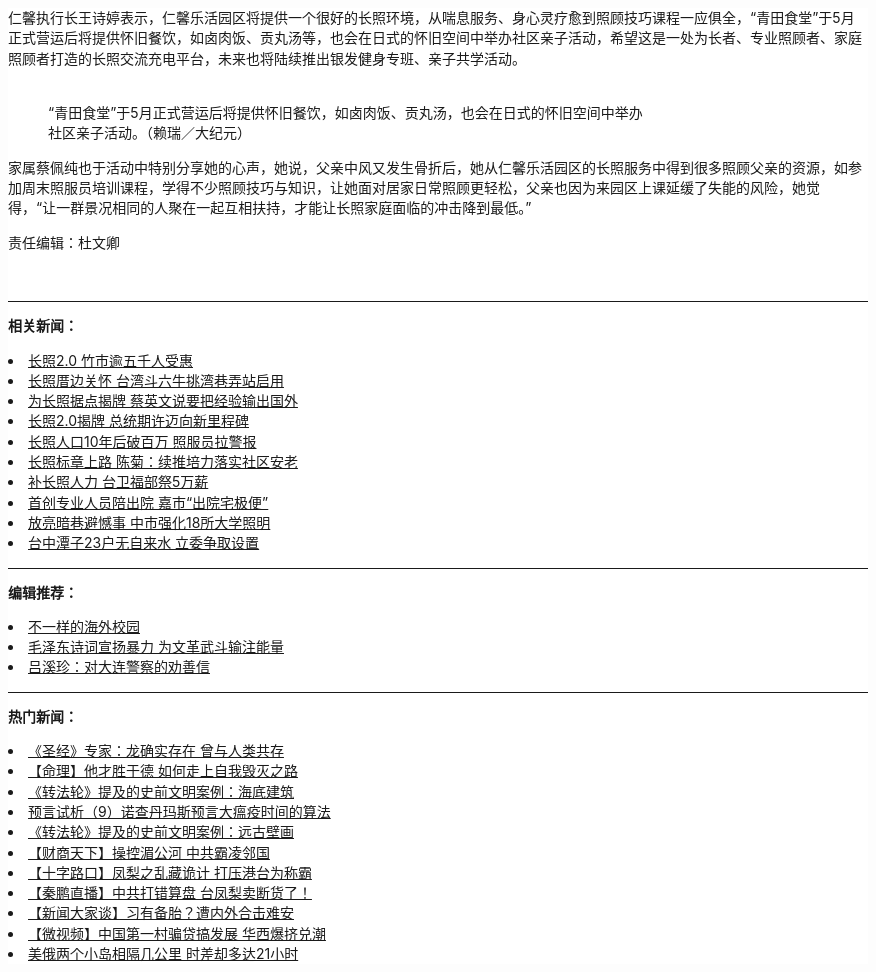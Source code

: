 <p>仁馨执行长王诗婷表示，仁馨乐活园区将提供一个很好的长照环境，从喘息服务、身心灵疗愈到照顾技巧课程一应俱全，“<ahref="https://github.com/qqypmv3232/djy/blob/master/gb/tag/%E9%9D%92%E7%94%B0%E9%A3%9F%E5%A0%82.md#1">青田食堂</a>”于5月正式营运后将提供怀旧餐饮，如卤肉饭、贡丸汤等，也会在日式的怀旧空间中举办社区亲子活动，希望这是一处为长者、专业照顾者、家庭照顾者打造的长照交流充电平台，未来也将陆续推出银发健身专班、亲子共学活动。</p>
<figure id="attachment_10290610" style="width: 600px" class="wp-caption aligncenter"><ahref="https://i.epochtimes.com/assets/uploads/2018/04/0e35fd2aa3ffecd0c681eda0acb44226.jpg"><img class="size-large wp-image-10290610" src="https://i.epochtimes.com/assets/uploads/2018/04/0e35fd2aa3ffecd0c681eda0acb44226-600x400.jpg" alt="" width="600" b="400" /></a><figcaption class="wp-caption-text">“青田食堂”于5月正式营运后将提供怀旧餐饮，如卤肉饭、贡丸汤，也会在日式的怀旧空间中举办社区亲子活动。（赖瑞／大纪元）</figcaption></figure>
<p>家属蔡佩纯也于活动中特别分享她的心声，她说，父亲中风又发生骨折后，她从仁馨乐活园区的长照服务中得到很多照顾父亲的资源，如参加周末照服员培训课程，学得不少照顾技巧与知识，让她面对居家日常照顾更轻松，父亲也因为来园区上课延缓了失能的风险，她觉得，“让一群景况相同的人聚在一起互相扶持，才能让长照家庭面临的冲击降到最低。”</p>
<p>责任编辑：杜文卿</p>
<p>&nbsp;</p>

<hr>


<strong>相关新闻：</strong>
<li><a href="https://github.com/qqypmv3232/djy/blob/master/gb/16/11/30/n8544607.md#1">长照2.0   竹市逾五千人受惠</a></li>
<li><a href="https://github.com/qqypmv3232/djy/blob/master/gb/16/12/5/n8559898.md#1">长照厝边关怀  台湾斗六牛挑湾巷弄站启用</a></li>
<li><a href="https://github.com/qqypmv3232/djy/blob/master/gb/16/12/16/n8598822.md#1">为长照据点揭牌 蔡英文说要把经验输出国外</a></li>
<li><a href="https://github.com/qqypmv3232/djy/blob/master/gb/16/12/16/n8599107.md#1">长照2.0揭牌 总统期许迈向新里程碑</a></li>
<li><a href="https://github.com/qqypmv3232/djy/blob/master/gb/16/12/18/n8603338.md#1">长照人口10年后破百万  照服员拉警报</a></li>
<li><a href="https://github.com/qqypmv3232/djy/blob/master/gb/16/12/21/n8615029.md#1">长照标章上路 陈菊：续推培力落实社区安老</a></li>
<li><a href="https://github.com/qqypmv3232/djy/blob/master/gb/16/12/27/n8637132.md#1">补长照人力 台卫福部祭5万薪</a></li>
<li><a href="https://github.com/qqypmv3232/djy/blob/master/gb/18/4/9/n10288083.md#1">首创专业人员陪出院 嘉市“出院宅极便”</a></li>
<li><a href="https://github.com/qqypmv3232/djy/blob/master/gb/21/3/3/n12786613.md#1">放亮暗巷避憾事 中市强化18所大学照明</a></li>
<li><a href="https://github.com/qqypmv3232/djy/blob/master/gb/21/3/3/n12786496.md#1">台中潭子23户无自来水 立委争取设置</a></li>
<hr>


<strong>编辑推荐：</strong>
<li><a href="https://github.com/qqypmv3232/djy/blob/master/gb/18/6/9/n10469652.md?dfh#1" target="_blank">不一样的海外校园</a></li><li><a href="https://github.com/tsiac2612/djy/blob/master/gb/17/11/19/n9864134.md#1" target="_blank">毛泽东诗词宣扬暴力 为文革武斗输注能量</a></li><li><a href="https://github.com/tsiac2612/djy/blob/master/gb/12/8/27/n3668851.md#1" target="_blank">吕溪珍：对大连警察的劝善信</a></li>
<hr>

<strong>热门新闻：</strong>
<li><a href="https://github.com/qqypmv3232/djy/blob/master/gb/21/2/26/n12776678.md#1">《圣经》专家：龙确实存在 曾与人类共存</a></li>
<li><a href="https://github.com/qqypmv3232/djy/blob/master/gb/20/12/30/n12654622.md#1">【命理】他才胜于德 如何走上自我毁灭之路</a></li>
<li><a href="https://github.com/qqypmv3232/djy/blob/master/gb/21/2/26/n12777426.md#1">《转法轮》提及的史前文明案例：海底建筑</a></li>
<li><a href="https://github.com/qqypmv3232/djy/blob/master/gb/21/2/24/n12771764.md#1">预言试析（9）诺查丹玛斯预言大瘟疫时间的算法</a></li>
<li><a href="https://github.com/qqypmv3232/djy/blob/master/gb/21/2/28/n12780659.md#1">《转法轮》提及的史前文明案例：远古壁画</a></li>
<li><a href="https://github.com/qqypmv3232/djy/blob/master/gb/21/3/2/n12785031.md#1">【财商天下】操控湄公河 中共霸凌邻国</a></li>
<li><a href="https://github.com/qqypmv3232/djy/blob/master/gb/21/3/2/n12783564.md#1">【十字路口】凤梨之乱藏诡计 打压港台为称霸</a></li>
<li><a href="https://github.com/qqypmv3232/djy/blob/master/gb/21/3/2/n12785594.md#1">【秦鹏直播】中共打错算盘 台凤梨卖断货了！</a></li>
<li><a href="https://github.com/qqypmv3232/djy/blob/master/gb/21/3/1/n12782578.md#1">【新闻大家谈】习有备胎？遭内外合击难安</a></li>
<li><a href="https://github.com/qqypmv3232/djy/blob/master/gb/21/3/1/n12782462.md#1">【微视频】中国第一村骗贷搞发展 华西爆挤兑潮</a></li>
<li><a href="https://github.com/qqypmv3232/djy/blob/master/gb/21/3/1/n12782016.md#1">美俄两个小岛相隔几公里 时差却多达21小时</a></li>